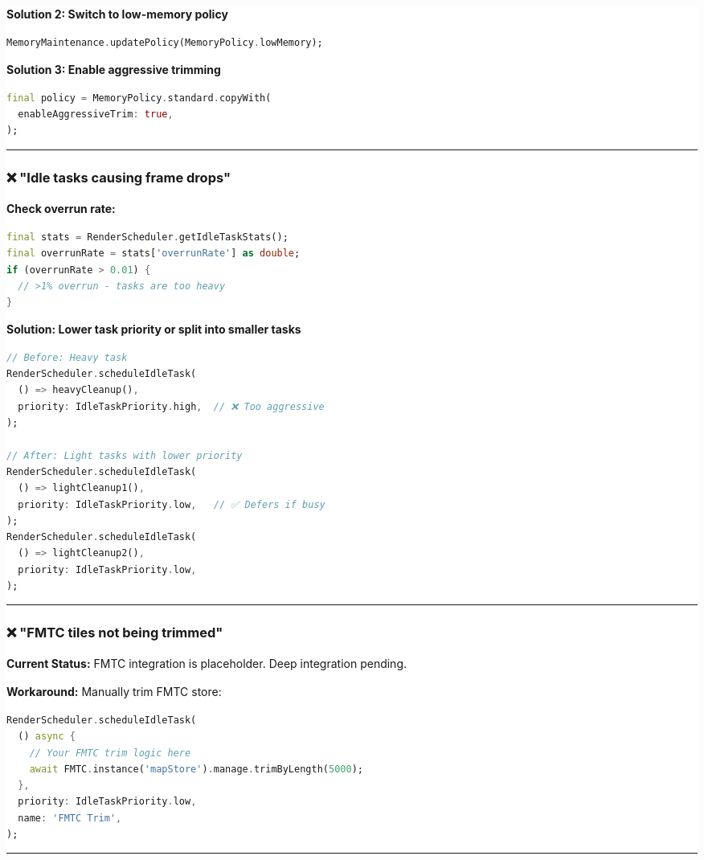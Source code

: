 **Solution 2: Switch to low-memory policy**
```dart
MemoryMaintenance.updatePolicy(MemoryPolicy.lowMemory);
```

**Solution 3: Enable aggressive trimming**
```dart
final policy = MemoryPolicy.standard.copyWith(
  enableAggressiveTrim: true,
);
```

---

### ❌ "Idle tasks causing frame drops"

**Check overrun rate:**
```dart
final stats = RenderScheduler.getIdleTaskStats();
final overrunRate = stats['overrunRate'] as double;
if (overrunRate > 0.01) {
  // >1% overrun - tasks are too heavy
}
```

**Solution: Lower task priority or split into smaller tasks**
```dart
// Before: Heavy task
RenderScheduler.scheduleIdleTask(
  () => heavyCleanup(),
  priority: IdleTaskPriority.high,  // ❌ Too aggressive
);

// After: Light tasks with lower priority
RenderScheduler.scheduleIdleTask(
  () => lightCleanup1(),
  priority: IdleTaskPriority.low,   // ✅ Defers if busy
);
RenderScheduler.scheduleIdleTask(
  () => lightCleanup2(),
  priority: IdleTaskPriority.low,
);
```

---

### ❌ "FMTC tiles not being trimmed"

**Current Status:** FMTC integration is placeholder. Deep integration pending.

**Workaround:** Manually trim FMTC store:
```dart
RenderScheduler.scheduleIdleTask(
  () async {
    // Your FMTC trim logic here
    await FMTC.instance('mapStore').manage.trimByLength(5000);
  },
  priority: IdleTaskPriority.low,
  name: 'FMTC Trim',
);
```

---